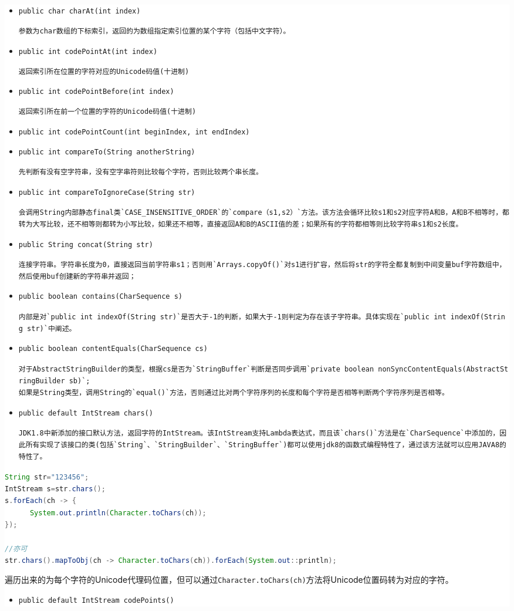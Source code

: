 - `public char charAt(int index)`

      参数为char数组的下标索引，返回的为数组指定索引位置的某个字符（包括中文字符）。

- `public int codePointAt(int index)`

      返回索引所在位置的字符对应的Unicode码值(十进制)

- `public int codePointBefore(int index)`

      返回索引所在前一个位置的字符的Unicode码值(十进制)

- `public int codePointCount(int beginIndex, int endIndex)`




- `public int compareTo(String anotherString)`

      先判断有没有空字符串，没有空字串符则比较每个字符，否则比较两个串长度。

- `public int compareToIgnoreCase(String str)`

      会调用String内部静态final类`CASE_INSENSITIVE_ORDER`的`compare（s1,s2）`方法。该方法会循环比较s1和s2对应字符A和B，A和B不相等时，都转为大写比较，还不相等则都转为小写比较，如果还不相等，直接返回A和B的ASCII值的差；如果所有的字符都相等则比较字符串s1和s2长度。


- `public String concat(String str)`

      连接字符串。字符串长度为0，直接返回当前字符串s1；否则用`Arrays.copyOf()`对s1进行扩容，然后将str的字符全都复制到中间变量buf字符数组中，然后使用buf创建新的字符串并返回；


- `public boolean contains(CharSequence s)`

      内部是对`public int indexOf(String str)`是否大于-1的判断，如果大于-1则判定为存在该子字符串。具体实现在`public int indexOf(String str)`中阐述。


- `public boolean contentEquals(CharSequence cs)`

      对于AbstractStringBuilder的类型，根据cs是否为`StringBuffer`判断是否同步调用`private boolean nonSyncContentEquals(AbstractStringBuilder sb)`;
      如果是String类型，调用String的`equal()`方法，否则通过比对两个字符序列的长度和每个字符是否相等判断两个字符序列是否相等。


- `public default IntStream chars()`

      JDK1.8中新添加的接口默认方法，返回字符的IntStream。该IntStream支持Lambda表达式，而且该`chars()`方法是在`CharSequence`中添加的，因此所有实现了该接口的类(包括`String`、`StringBuilder`、`StringBuffer`)都可以使用jdk8的函数式编程特性了，通过该方法就可以应用JAVA8的特性了。

```java
String str="123456";
IntStream s=str.chars();
s.forEach(ch -> {
      System.out.println(Character.toChars(ch));
});

//亦可
str.chars().mapToObj(ch -> Character.toChars(ch)).forEach(System.out::println);
```

遍历出来的为每个字符的Unicode代理码位置，但可以通过`Character.toChars(ch)`方法将Unicode位置码转为对应的字符。


- `public default IntStream codePoints()`
